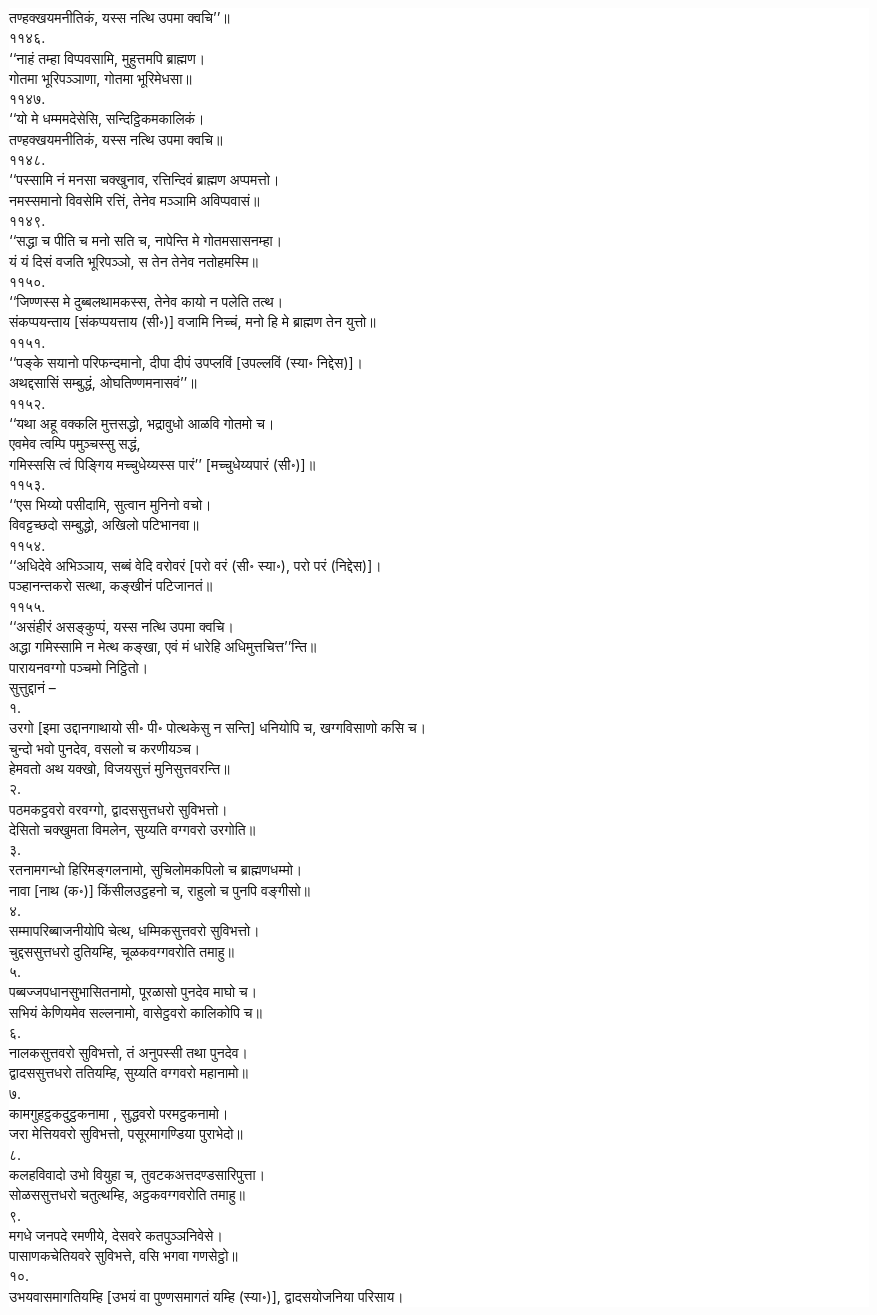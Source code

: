 तण्हक्खयमनीतिकं, यस्स नत्थि उपमा क्वचि’’॥  
११४६.  
‘‘नाहं तम्हा विप्पवसामि, मुहुत्तमपि ब्राह्मण।  
गोतमा भूरिपञ्ञाणा, गोतमा भूरिमेधसा॥  
११४७.  
‘‘यो मे धम्ममदेसेसि, सन्दिट्ठिकमकालिकं।  
तण्हक्खयमनीतिकं, यस्स नत्थि उपमा क्वचि॥  
११४८.  
‘‘पस्सामि नं मनसा चक्खुनाव, रत्तिन्दिवं ब्राह्मण अप्पमत्तो।  
नमस्समानो विवसेमि रत्तिं, तेनेव मञ्ञामि अविप्पवासं॥  
११४९.  
‘‘सद्धा च पीति च मनो सति च, नापेन्ति मे गोतमसासनम्हा।  
यं यं दिसं वजति भूरिपञ्ञो, स तेन तेनेव नतोहमस्मि॥  
११५०.  
‘‘जिण्णस्स मे दुब्बलथामकस्स, तेनेव कायो न पलेति तत्थ।  
संकप्पयन्ताय [संकप्पयत्ताय (सी॰)] वजामि निच्चं, मनो हि मे ब्राह्मण तेन युत्तो॥  
११५१.  
‘‘पङ्के सयानो परिफन्दमानो, दीपा दीपं उपप्लविं [उपल्लविं (स्या॰ निद्देस)]।  
अथद्दसासिं सम्बुद्धं, ओघतिण्णमनासवं’’॥  
११५२.  
‘‘यथा अहू वक्कलि मुत्तसद्धो, भद्रावुधो आळवि गोतमो च।  
एवमेव त्वम्पि पमुञ्चस्सु सद्धं,  
गमिस्ससि त्वं पिङ्गिय मच्चुधेय्यस्स पारं’’ [मच्चुधेय्यपारं (सी॰)]॥  
११५३.  
‘‘एस भिय्यो पसीदामि, सुत्वान मुनिनो वचो।  
विवट्टच्छदो सम्बुद्धो, अखिलो पटिभानवा॥  
११५४.  
‘‘अधिदेवे अभिञ्ञाय, सब्बं वेदि वरोवरं [परो वरं (सी॰ स्या॰), परो परं (निद्देस)]।  
पञ्हानन्तकरो सत्था, कङ्खीनं पटिजानतं॥  
११५५.  
‘‘असंहीरं असङ्कुप्पं, यस्स नत्थि उपमा क्वचि।  
अद्धा गमिस्सामि न मेत्थ कङ्खा, एवं मं धारेहि अधिमुत्तचित्त’’न्ति॥  
पारायनवग्गो पञ्चमो निट्ठितो।  
सुत्तुद्दानं –  
१.  
उरगो [इमा उद्दानगाथायो सी॰ पी॰ पोत्थकेसु न सन्ति] धनियोपि च, खग्गविसाणो कसि च।  
चुन्दो भवो पुनदेव, वसलो च करणीयञ्च।  
हेमवतो अथ यक्खो, विजयसुत्तं मुनिसुत्तवरन्ति॥  
२.  
पठमकट्ठवरो वरवग्गो, द्वादससुत्तधरो सुविभत्तो।  
देसितो चक्खुमता विमलेन, सुय्यति वग्गवरो उरगोति॥  
३.  
रतनामगन्धो हिरिमङ्गलनामो, सुचिलोमकपिलो च ब्राह्मणधम्मो।  
नावा [नाथ (क॰)] किंसीलउट्ठहनो च, राहुलो च पुनपि वङ्गीसो॥  
४.  
सम्मापरिब्बाजनीयोपि चेत्थ, धम्मिकसुत्तवरो सुविभत्तो।  
चुद्दससुत्तधरो दुतियम्हि, चूळकवग्गवरोति तमाहु॥  
५.  
पब्बज्जपधानसुभासितनामो, पूरळासो पुनदेव माघो च।  
सभियं केणियमेव सल्लनामो, वासेट्ठवरो कालिकोपि च॥  
६.  
नालकसुत्तवरो सुविभत्तो, तं अनुपस्सी तथा पुनदेव।  
द्वादससुत्तधरो ततियम्हि, सुय्यति वग्गवरो महानामो॥  
७.  
कामगुहट्ठकदुट्ठकनामा , सुद्धवरो परमट्ठकनामो।  
जरा मेत्तियवरो सुविभत्तो, पसूरमागण्डिया पुराभेदो॥  
८.  
कलहविवादो उभो वियुहा च, तुवटकअत्तदण्डसारिपुत्ता।  
सोळससुत्तधरो चतुत्थम्हि, अट्ठकवग्गवरोति तमाहु॥  
९.  
मगधे जनपदे रमणीये, देसवरे कतपुञ्ञनिवेसे।  
पासाणकचेतियवरे सुविभत्ते, वसि भगवा गणसेट्ठो॥  
१०.  
उभयवासमागतियम्हि [उभयं वा पुण्णसमागतं यम्हि (स्या॰)], द्वादसयोजनिया परिसाय।  
